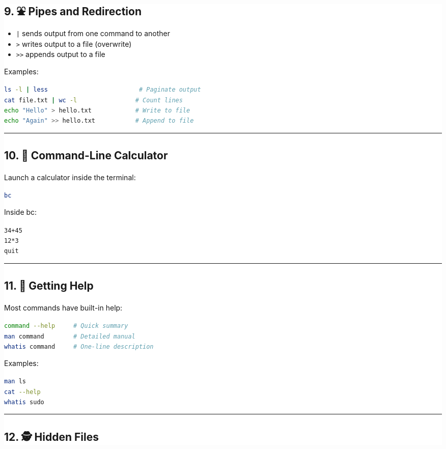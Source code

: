 
## 9. ⛲ Pipes and Redirection

* `|` sends output from one command to another
* `>` writes output to a file (overwrite)
* `>>` appends output to a file

Examples:

```bash
ls -l | less                         # Paginate output
cat file.txt | wc -l                # Count lines
echo "Hello" > hello.txt            # Write to file
echo "Again" >> hello.txt           # Append to file
```

---

## 10. 🧮 Command-Line Calculator

Launch a calculator inside the terminal:

```bash
bc
```

Inside bc:

```text
34+45
12*3
quit
```

---

## 11. 📖 Getting Help

Most commands have built-in help:

```bash
command --help     # Quick summary
man command        # Detailed manual
whatis command     # One-line description
```

Examples:

```bash
man ls
cat --help
whatis sudo
```

---

## 12. 🕵️ Hidden Files
